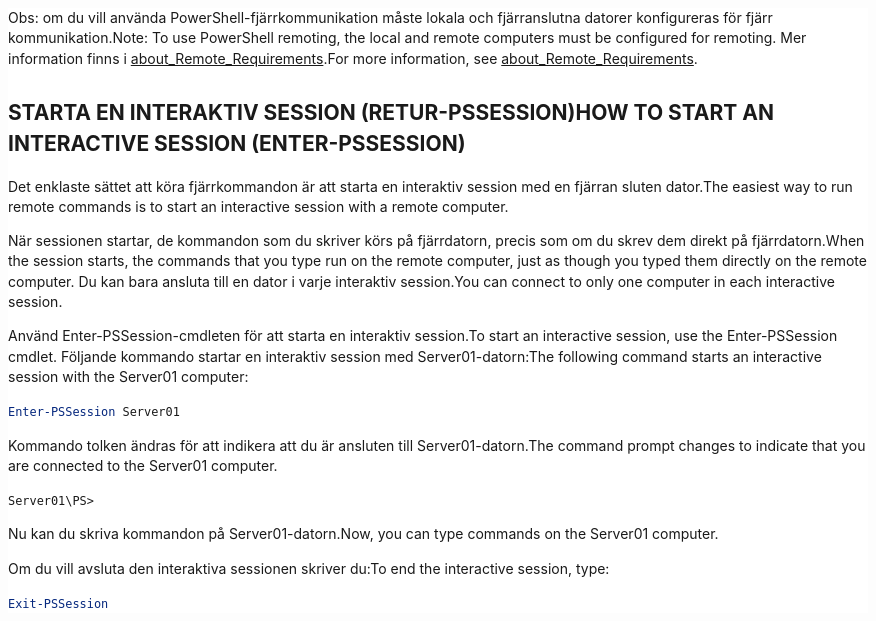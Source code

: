 <span data-ttu-id="148d1-112">Obs: om du vill använda PowerShell-fjärrkommunikation måste lokala och fjärranslutna datorer konfigureras för fjärr kommunikation.</span><span class="sxs-lookup"><span data-stu-id="148d1-112">Note: To use PowerShell remoting, the local and remote computers must be configured for remoting.</span></span> <span data-ttu-id="148d1-113">Mer information finns i [about_Remote_Requirements](about_Remote_Requirements.md).</span><span class="sxs-lookup"><span data-stu-id="148d1-113">For more information, see [about_Remote_Requirements](about_Remote_Requirements.md).</span></span>

## <a name="how-to-start-an-interactive-session-enter-pssession"></a><span data-ttu-id="148d1-114">STARTA EN INTERAKTIV SESSION (RETUR-PSSESSION)</span><span class="sxs-lookup"><span data-stu-id="148d1-114">HOW TO START AN INTERACTIVE SESSION (ENTER-PSSESSION)</span></span>

<span data-ttu-id="148d1-115">Det enklaste sättet att köra fjärrkommandon är att starta en interaktiv session med en fjärran sluten dator.</span><span class="sxs-lookup"><span data-stu-id="148d1-115">The easiest way to run remote commands is to start an interactive session with a remote computer.</span></span>

<span data-ttu-id="148d1-116">När sessionen startar, de kommandon som du skriver körs på fjärrdatorn, precis som om du skrev dem direkt på fjärrdatorn.</span><span class="sxs-lookup"><span data-stu-id="148d1-116">When the session starts, the commands that you type run on the remote computer, just as though you typed them directly on the remote computer.</span></span> <span data-ttu-id="148d1-117">Du kan bara ansluta till en dator i varje interaktiv session.</span><span class="sxs-lookup"><span data-stu-id="148d1-117">You can connect to only one computer in each interactive session.</span></span>

<span data-ttu-id="148d1-118">Använd Enter-PSSession-cmdleten för att starta en interaktiv session.</span><span class="sxs-lookup"><span data-stu-id="148d1-118">To start an interactive session, use the Enter-PSSession cmdlet.</span></span> <span data-ttu-id="148d1-119">Följande kommando startar en interaktiv session med Server01-datorn:</span><span class="sxs-lookup"><span data-stu-id="148d1-119">The following command starts an interactive session with the Server01 computer:</span></span>

```powershell
Enter-PSSession Server01
```

<span data-ttu-id="148d1-120">Kommando tolken ändras för att indikera att du är ansluten till Server01-datorn.</span><span class="sxs-lookup"><span data-stu-id="148d1-120">The command prompt changes to indicate that you are connected to the Server01 computer.</span></span>

```
Server01\PS>
```

<span data-ttu-id="148d1-121">Nu kan du skriva kommandon på Server01-datorn.</span><span class="sxs-lookup"><span data-stu-id="148d1-121">Now, you can type commands on the Server01 computer.</span></span>

<span data-ttu-id="148d1-122">Om du vill avsluta den interaktiva sessionen skriver du:</span><span class="sxs-lookup"><span data-stu-id="148d1-122">To end the interactive session, type:</span></span>

```powershell
Exit-PSSession
```
